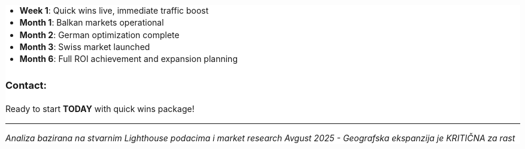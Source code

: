- **Week 1**: Quick wins live, immediate traffic boost
- **Month 1**: Balkan markets operational
- **Month 2**: German optimization complete
- **Month 3**: Swiss market launched
- **Month 6**: Full ROI achievement and expansion planning

### Contact:

Ready to start **TODAY** with quick wins package!

---

_Analiza bazirana na stvarnim Lighthouse podacima i market research_
_Avgust 2025 - Geografska ekspanzija je KRITIČNA za rast_
